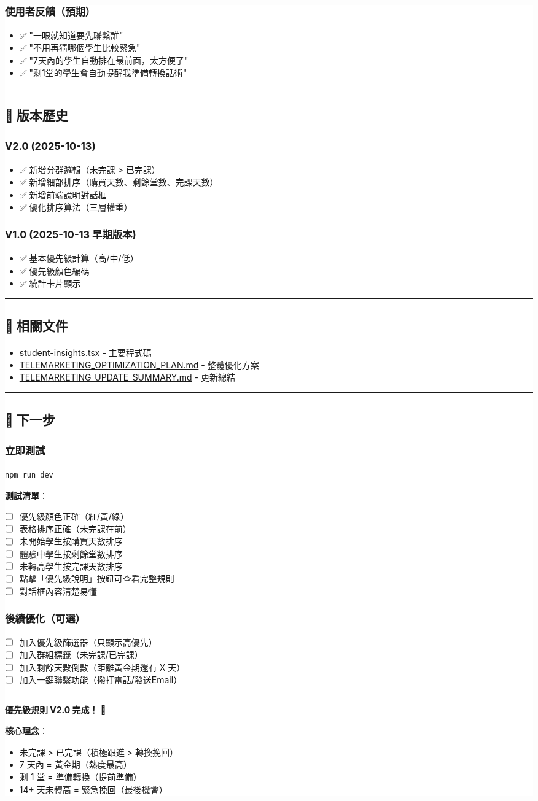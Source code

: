 ### 使用者反饋（預期）

- ✅ "一眼就知道要先聯繫誰"
- ✅ "不用再猜哪個學生比較緊急"
- ✅ "7天內的學生自動排在最前面，太方便了"
- ✅ "剩1堂的學生會自動提醒我準備轉換話術"

---

## 🔄 版本歷史

### V2.0 (2025-10-13)
- ✅ 新增分群邏輯（未完課 > 已完課）
- ✅ 新增細部排序（購買天數、剩餘堂數、完課天數）
- ✅ 新增前端說明對話框
- ✅ 優化排序算法（三層權重）

### V1.0 (2025-10-13 早期版本)
- ✅ 基本優先級計算（高/中/低）
- ✅ 優先級顏色編碼
- ✅ 統計卡片顯示

---

## 📝 相關文件

- [student-insights.tsx](client/src/components/trial-report/student-insights.tsx) - 主要程式碼
- [TELEMARKETING_OPTIMIZATION_PLAN.md](TELEMARKETING_OPTIMIZATION_PLAN.md) - 整體優化方案
- [TELEMARKETING_UPDATE_SUMMARY.md](TELEMARKETING_UPDATE_SUMMARY.md) - 更新總結

---

## 🚀 下一步

### 立即測試
```bash
npm run dev
```

**測試清單**：
- [ ] 優先級顏色正確（紅/黃/綠）
- [ ] 表格排序正確（未完課在前）
- [ ] 未開始學生按購買天數排序
- [ ] 體驗中學生按剩餘堂數排序
- [ ] 未轉高學生按完課天數排序
- [ ] 點擊「優先級說明」按鈕可查看完整規則
- [ ] 對話框內容清楚易懂

### 後續優化（可選）
- [ ] 加入優先級篩選器（只顯示高優先）
- [ ] 加入群組標籤（未完課/已完課）
- [ ] 加入剩餘天數倒數（距離黃金期還有 X 天）
- [ ] 加入一鍵聯繫功能（撥打電話/發送Email）

---

**優先級規則 V2.0 完成！** 🎉

**核心理念**：
- 未完課 > 已完課（積極跟進 > 轉換挽回）
- 7 天內 = 黃金期（熱度最高）
- 剩 1 堂 = 準備轉換（提前準備）
- 14+ 天未轉高 = 緊急挽回（最後機會）
